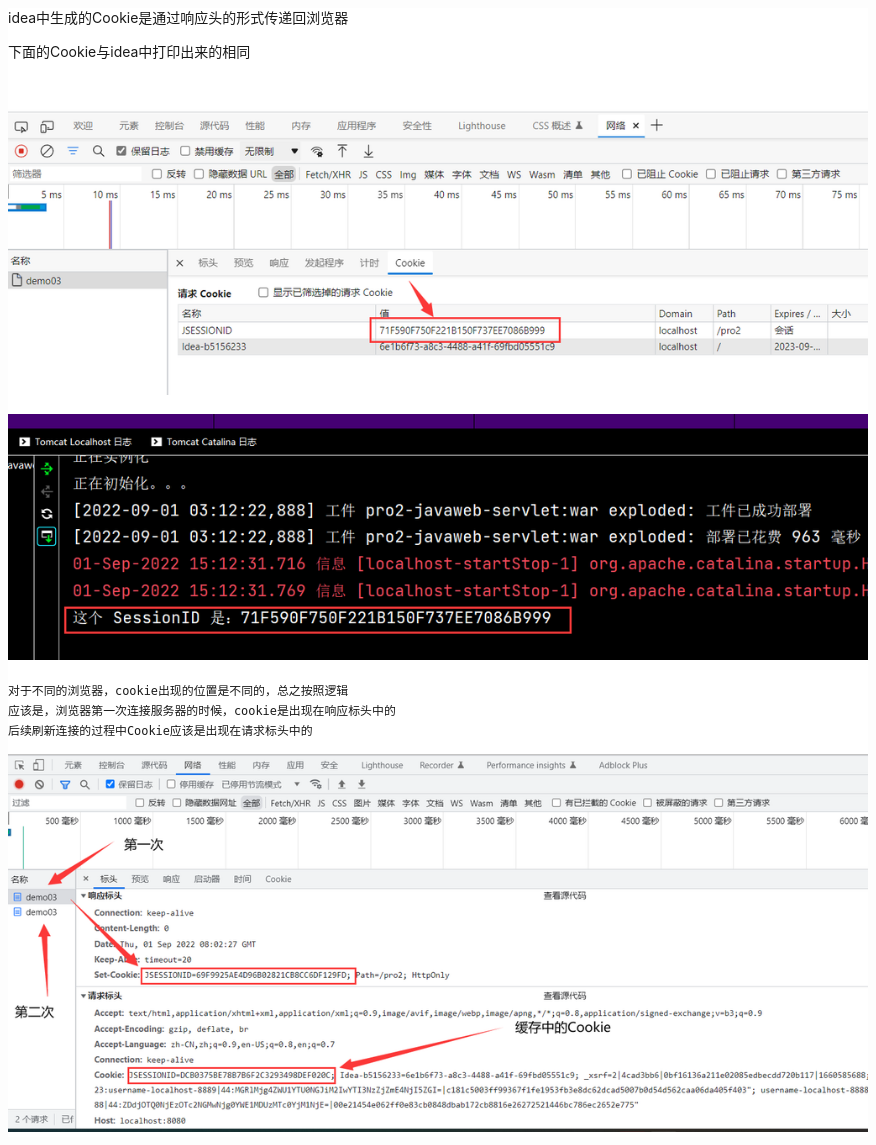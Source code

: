idea中生成的Cookie是通过响应头的形式传递回浏览器

下面的Cookie与idea中打印出来的相同

![image-20220901151621524](assets/202209030105513-1729663754856-1117-1729663765996-1237.png)

![image-20220901151706566](assets/202209030105489-1729663754856-1118-1729663765996-1238.png)



```
对于不同的浏览器，cookie出现的位置是不同的，总之按照逻辑
应该是，浏览器第一次连接服务器的时候，cookie是出现在响应标头中的
后续刷新连接的过程中Cookie应该是出现在请求标头中的
```

![image-20220901160459363](assets/202209030105586-1729663754856-1119-1729663765996-1239.png)
